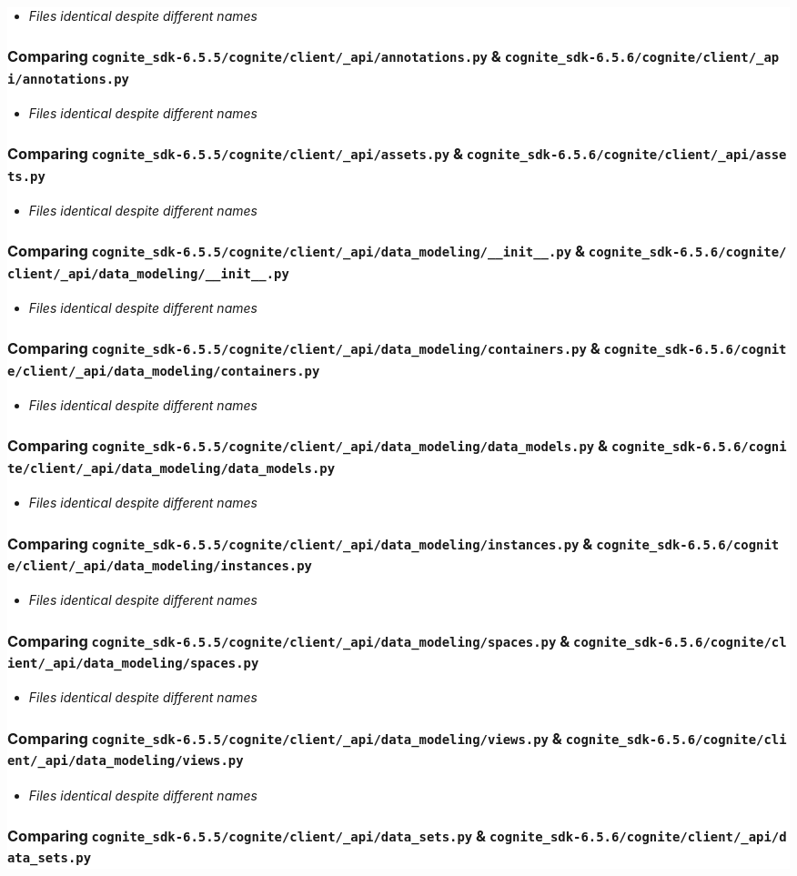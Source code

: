  * *Files identical despite different names*

### Comparing `cognite_sdk-6.5.5/cognite/client/_api/annotations.py` & `cognite_sdk-6.5.6/cognite/client/_api/annotations.py`

 * *Files identical despite different names*

### Comparing `cognite_sdk-6.5.5/cognite/client/_api/assets.py` & `cognite_sdk-6.5.6/cognite/client/_api/assets.py`

 * *Files identical despite different names*

### Comparing `cognite_sdk-6.5.5/cognite/client/_api/data_modeling/__init__.py` & `cognite_sdk-6.5.6/cognite/client/_api/data_modeling/__init__.py`

 * *Files identical despite different names*

### Comparing `cognite_sdk-6.5.5/cognite/client/_api/data_modeling/containers.py` & `cognite_sdk-6.5.6/cognite/client/_api/data_modeling/containers.py`

 * *Files identical despite different names*

### Comparing `cognite_sdk-6.5.5/cognite/client/_api/data_modeling/data_models.py` & `cognite_sdk-6.5.6/cognite/client/_api/data_modeling/data_models.py`

 * *Files identical despite different names*

### Comparing `cognite_sdk-6.5.5/cognite/client/_api/data_modeling/instances.py` & `cognite_sdk-6.5.6/cognite/client/_api/data_modeling/instances.py`

 * *Files identical despite different names*

### Comparing `cognite_sdk-6.5.5/cognite/client/_api/data_modeling/spaces.py` & `cognite_sdk-6.5.6/cognite/client/_api/data_modeling/spaces.py`

 * *Files identical despite different names*

### Comparing `cognite_sdk-6.5.5/cognite/client/_api/data_modeling/views.py` & `cognite_sdk-6.5.6/cognite/client/_api/data_modeling/views.py`

 * *Files identical despite different names*

### Comparing `cognite_sdk-6.5.5/cognite/client/_api/data_sets.py` & `cognite_sdk-6.5.6/cognite/client/_api/data_sets.py`
